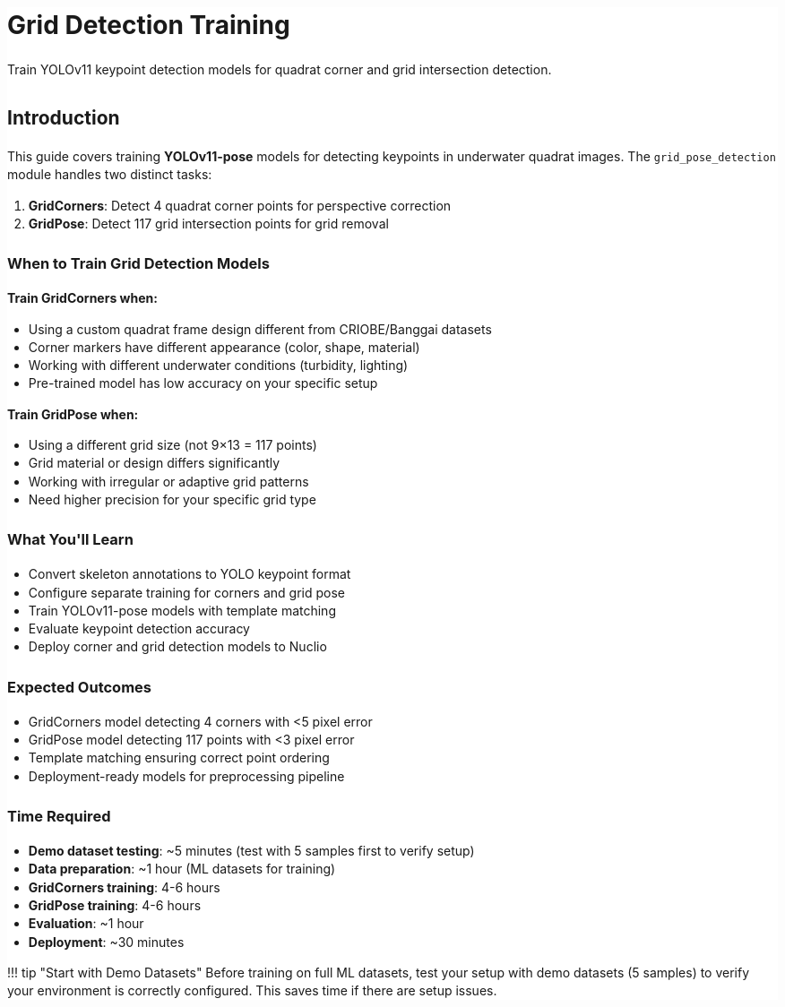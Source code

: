 # Grid Detection Training

Train YOLOv11 keypoint detection models for quadrat corner and grid intersection detection.

## Introduction

This guide covers training **YOLOv11-pose** models for detecting keypoints in underwater quadrat images. The `grid_pose_detection` module handles two distinct tasks:

1. **GridCorners**: Detect 4 quadrat corner points for perspective correction
2. **GridPose**: Detect 117 grid intersection points for grid removal

### When to Train Grid Detection Models

**Train GridCorners when:**

- Using a custom quadrat frame design different from CRIOBE/Banggai datasets
- Corner markers have different appearance (color, shape, material)
- Working with different underwater conditions (turbidity, lighting)
- Pre-trained model has low accuracy on your specific setup

**Train GridPose when:**

- Using a different grid size (not 9×13 = 117 points)
- Grid material or design differs significantly
- Working with irregular or adaptive grid patterns
- Need higher precision for your specific grid type

### What You'll Learn

- Convert skeleton annotations to YOLO keypoint format
- Configure separate training for corners and grid pose
- Train YOLOv11-pose models with template matching
- Evaluate keypoint detection accuracy
- Deploy corner and grid detection models to Nuclio

### Expected Outcomes

- GridCorners model detecting 4 corners with <5 pixel error
- GridPose model detecting 117 points with <3 pixel error
- Template matching ensuring correct point ordering
- Deployment-ready models for preprocessing pipeline

### Time Required

- **Demo dataset testing**: ~5 minutes (test with 5 samples first to verify setup)
- **Data preparation**: ~1 hour (ML datasets for training)
- **GridCorners training**: 4-6 hours
- **GridPose training**: 4-6 hours
- **Evaluation**: ~1 hour
- **Deployment**: ~30 minutes

!!! tip "Start with Demo Datasets"
    Before training on full ML datasets, test your setup with demo datasets (5 samples) to verify your environment is correctly configured. This saves time if there are setup issues.

